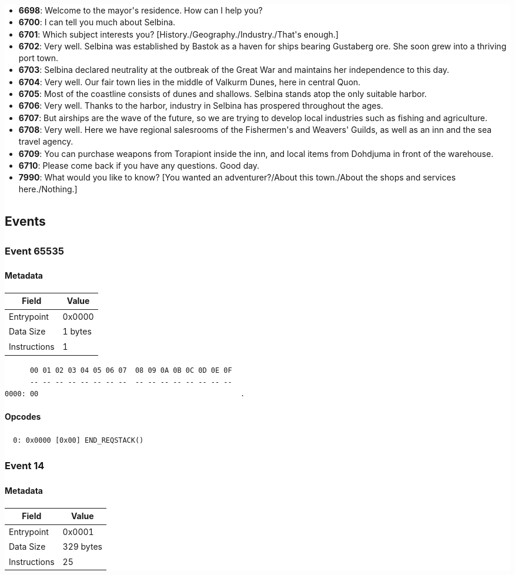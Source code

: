 - **6698**: Welcome to the mayor's residence. How can I help you?
- **6700**: I can tell you much about Selbina.
- **6701**: Which subject interests you? [History./Geography./Industry./That's enough.]
- **6702**: Very well. Selbina was established by Bastok as a haven for ships bearing Gustaberg ore. She soon grew into a thriving port town.
- **6703**: Selbina declared neutrality at the outbreak of the Great War and maintains her independence to this day.
- **6704**: Very well. Our fair town lies in the middle of Valkurm Dunes, here in central Quon.
- **6705**: Most of the coastline consists of dunes and shallows. Selbina stands atop the only suitable harbor.
- **6706**: Very well. Thanks to the harbor, industry in Selbina has prospered throughout the ages.
- **6707**: But airships are the wave of the future, so we are trying to develop local industries such as fishing and agriculture.
- **6708**: Very well. Here we have regional salesrooms of the Fishermen's and Weavers' Guilds, as well as an inn and the sea travel agency.
- **6709**: You can purchase weapons from Torapiont inside the inn, and local items from Dohdjuma in front of the warehouse.
- **6710**: Please come back if you have any questions. Good day.
- **7990**: What would you like to know? [You wanted an adventurer?/About this town./About the shops and services here./Nothing.]

## Events

### Event 65535

#### Metadata

| Field        | Value   |
|--------------|---------|
| Entrypoint   | 0x0000  |
| Data Size    | 1 bytes |
| Instructions | 1       |

```
      00 01 02 03 04 05 06 07  08 09 0A 0B 0C 0D 0E 0F
      -- -- -- -- -- -- -- --  -- -- -- -- -- -- -- --
0000: 00                                                .               
```

#### Opcodes

```
  0: 0x0000 [0x00] END_REQSTACK()
```

### Event 14

#### Metadata

| Field        | Value     |
|--------------|-----------|
| Entrypoint   | 0x0001    |
| Data Size    | 329 bytes |
| Instructions | 25        |
